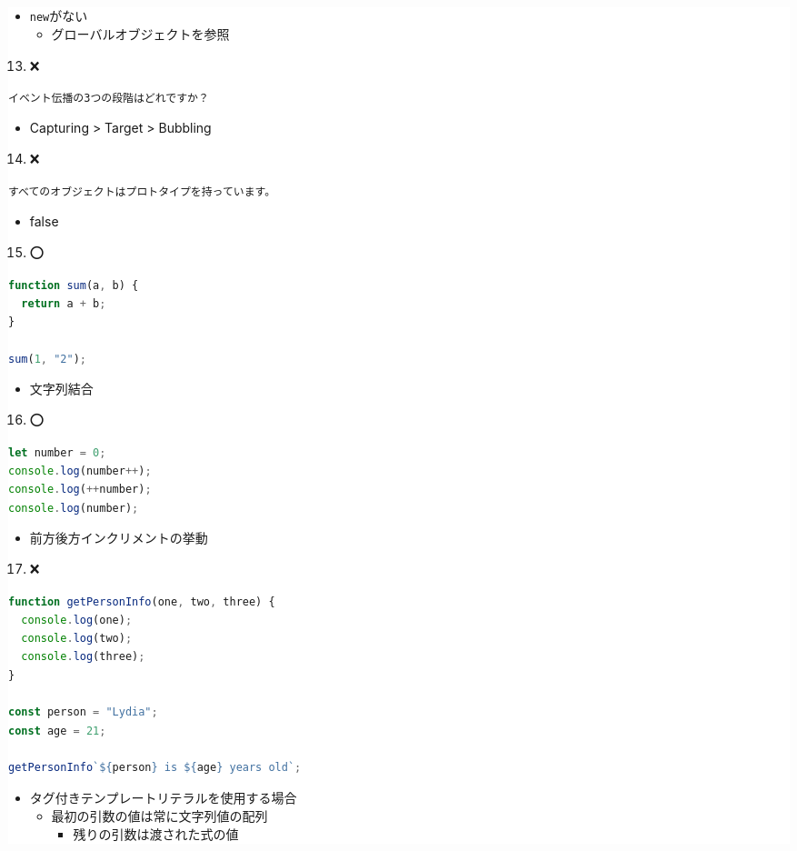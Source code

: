 - `new`がない
  - グローバルオブジェクトを参照

13. ❌

```javascript
イベント伝播の3つの段階はどれですか？
```

- Capturing > Target > Bubbling

14. ❌

```javascript
すべてのオブジェクトはプロトタイプを持っています。
```

- false

15. ⭕️

```javascript
function sum(a, b) {
  return a + b;
}

sum(1, "2");
```

- 文字列結合

16. ⭕️

```javascript
let number = 0;
console.log(number++);
console.log(++number);
console.log(number);
```

- 前方後方インクリメントの挙動

17. ❌

```javascript
function getPersonInfo(one, two, three) {
  console.log(one);
  console.log(two);
  console.log(three);
}

const person = "Lydia";
const age = 21;

getPersonInfo`${person} is ${age} years old`;
```

- タグ付きテンプレートリテラルを使用する場合
  - 最初の引数の値は常に文字列値の配列
    - 残りの引数は渡された式の値
